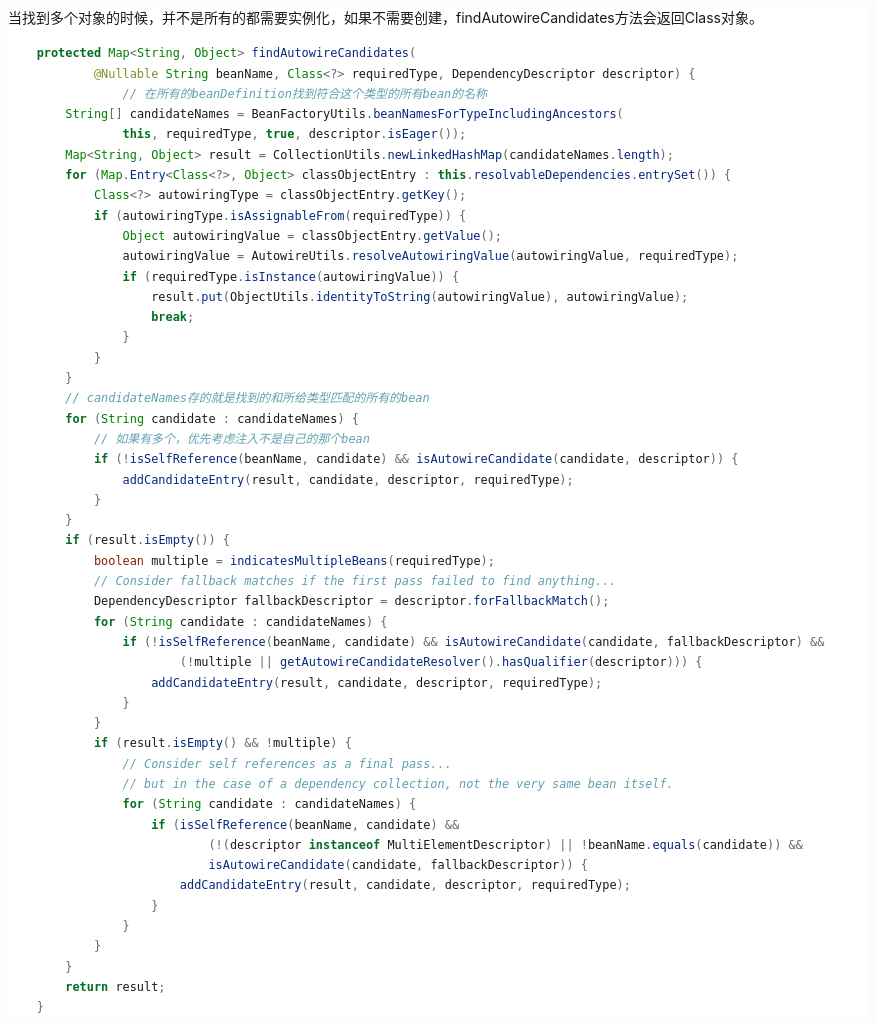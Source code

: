 当找到多个对象的时候，并不是所有的都需要实例化，如果不需要创建，findAutowireCandidates方法会返回Class对象。

```java
    protected Map<String, Object> findAutowireCandidates(
            @Nullable String beanName, Class<?> requiredType, DependencyDescriptor descriptor) {
				// 在所有的beanDefinition找到符合这个类型的所有bean的名称
        String[] candidateNames = BeanFactoryUtils.beanNamesForTypeIncludingAncestors(
                this, requiredType, true, descriptor.isEager());
        Map<String, Object> result = CollectionUtils.newLinkedHashMap(candidateNames.length);
        for (Map.Entry<Class<?>, Object> classObjectEntry : this.resolvableDependencies.entrySet()) {
            Class<?> autowiringType = classObjectEntry.getKey();
            if (autowiringType.isAssignableFrom(requiredType)) {
                Object autowiringValue = classObjectEntry.getValue();
                autowiringValue = AutowireUtils.resolveAutowiringValue(autowiringValue, requiredType);
                if (requiredType.isInstance(autowiringValue)) {
                    result.put(ObjectUtils.identityToString(autowiringValue), autowiringValue);
                    break;
                }
            }
        }
      	// candidateNames存的就是找到的和所给类型匹配的所有的bean
        for (String candidate : candidateNames) {
          	// 如果有多个，优先考虑注入不是自己的那个bean
            if (!isSelfReference(beanName, candidate) && isAutowireCandidate(candidate, descriptor)) {
                addCandidateEntry(result, candidate, descriptor, requiredType);
            }
        }
        if (result.isEmpty()) {
            boolean multiple = indicatesMultipleBeans(requiredType);
            // Consider fallback matches if the first pass failed to find anything...
            DependencyDescriptor fallbackDescriptor = descriptor.forFallbackMatch();
            for (String candidate : candidateNames) {
                if (!isSelfReference(beanName, candidate) && isAutowireCandidate(candidate, fallbackDescriptor) &&
                        (!multiple || getAutowireCandidateResolver().hasQualifier(descriptor))) {
                    addCandidateEntry(result, candidate, descriptor, requiredType);
                }
            }
            if (result.isEmpty() && !multiple) {
                // Consider self references as a final pass...
                // but in the case of a dependency collection, not the very same bean itself.
                for (String candidate : candidateNames) {
                    if (isSelfReference(beanName, candidate) &&
                            (!(descriptor instanceof MultiElementDescriptor) || !beanName.equals(candidate)) &&
                            isAutowireCandidate(candidate, fallbackDescriptor)) {
                        addCandidateEntry(result, candidate, descriptor, requiredType);
                    }
                }
            }
        }
        return result;
    }
```
